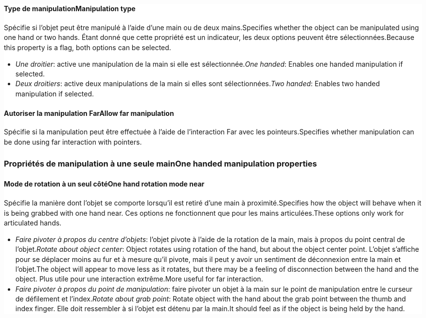 #### <a name="manipulation-type"></a><span data-ttu-id="21479-126">Type de manipulation</span><span class="sxs-lookup"><span data-stu-id="21479-126">Manipulation type</span></span>

<span data-ttu-id="21479-127">Spécifie si l’objet peut être manipulé à l’aide d’une main ou de deux mains.</span><span class="sxs-lookup"><span data-stu-id="21479-127">Specifies whether the object can be manipulated using one hand or two hands.</span></span> <span data-ttu-id="21479-128">Étant donné que cette propriété est un indicateur, les deux options peuvent être sélectionnées.</span><span class="sxs-lookup"><span data-stu-id="21479-128">Because this property is a flag, both options can be selected.</span></span>

- <span data-ttu-id="21479-129">*Une droitier*: active une manipulation de la main si elle est sélectionnée.</span><span class="sxs-lookup"><span data-stu-id="21479-129">*One handed*: Enables one handed manipulation if selected.</span></span>
- <span data-ttu-id="21479-130">*Deux droitiers*: active deux manipulations de la main si elles sont sélectionnées.</span><span class="sxs-lookup"><span data-stu-id="21479-130">*Two handed*: Enables two handed manipulation if selected.</span></span>

#### <a name="allow-far-manipulation"></a><span data-ttu-id="21479-131">Autoriser la manipulation Far</span><span class="sxs-lookup"><span data-stu-id="21479-131">Allow far manipulation</span></span>

<span data-ttu-id="21479-132">Spécifie si la manipulation peut être effectuée à l’aide de l’interaction Far avec les pointeurs.</span><span class="sxs-lookup"><span data-stu-id="21479-132">Specifies whether manipulation can be done using far interaction with pointers.</span></span>

### <a name="one-handed-manipulation-properties"></a><span data-ttu-id="21479-133">Propriétés de manipulation à une seule main</span><span class="sxs-lookup"><span data-stu-id="21479-133">One handed manipulation properties</span></span>

#### <a name="one-hand-rotation-mode-near"></a><span data-ttu-id="21479-134">Mode de rotation à un seul côté</span><span class="sxs-lookup"><span data-stu-id="21479-134">One hand rotation mode near</span></span>

<span data-ttu-id="21479-135">Spécifie la manière dont l’objet se comporte lorsqu’il est retiré d’une main à proximité.</span><span class="sxs-lookup"><span data-stu-id="21479-135">Specifies how the object will behave when it is being grabbed with one hand near.</span></span> <span data-ttu-id="21479-136">Ces options ne fonctionnent que pour les mains articulées.</span><span class="sxs-lookup"><span data-stu-id="21479-136">These options only work for articulated hands.</span></span>

- <span data-ttu-id="21479-137">*Faire pivoter à propos du centre d’objets*: l’objet pivote à l’aide de la rotation de la main, mais à propos du point central de l’objet.</span><span class="sxs-lookup"><span data-stu-id="21479-137">*Rotate about object center*: Object rotates using rotation of the hand, but about the object center point.</span></span> <span data-ttu-id="21479-138">L’objet s’affiche pour se déplacer moins au fur et à mesure qu’il pivote, mais il peut y avoir un sentiment de déconnexion entre la main et l’objet.</span><span class="sxs-lookup"><span data-stu-id="21479-138">The object will appear to move less as it rotates, but there may be a feeling of disconnection between the hand and the object.</span></span> <span data-ttu-id="21479-139">Plus utile pour une interaction extrême.</span><span class="sxs-lookup"><span data-stu-id="21479-139">More useful for far interaction.</span></span>
- <span data-ttu-id="21479-140">*Faire pivoter à propos du point de manipulation*: faire pivoter un objet à la main sur le point de manipulation entre le curseur de défilement et l’index.</span><span class="sxs-lookup"><span data-stu-id="21479-140">*Rotate about grab point*: Rotate object with the hand about the grab point between the thumb and index finger.</span></span> <span data-ttu-id="21479-141">Elle doit ressembler à si l’objet est détenu par la main.</span><span class="sxs-lookup"><span data-stu-id="21479-141">It should feel as if the object is being held by the hand.</span></span>
